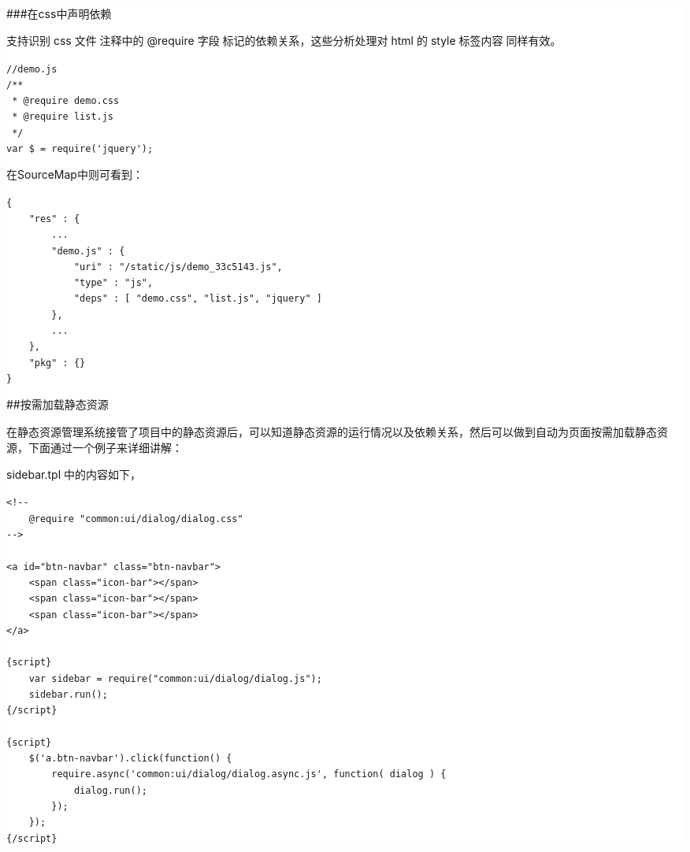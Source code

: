 ###在css中声明依赖

支持识别 css 文件 注释中的 @require 字段 标记的依赖关系，这些分析处理对 html 的 style 标签内容 同样有效。

```
//demo.js
/**
 * @require demo.css
 * @require list.js
 */
var $ = require('jquery');
```

在SourceMap中则可看到：

```
{
    "res" : {
        ...
        "demo.js" : {
            "uri" : "/static/js/demo_33c5143.js",
            "type" : "js",
            "deps" : [ "demo.css", "list.js", "jquery" ]
        },
        ...
    },
    "pkg" : {}
}
```

##按需加载静态资源

在静态资源管理系统接管了项目中的静态资源后，可以知道静态资源的运行情况以及依赖关系，然后可以做到自动为页面按需加载静态资源，下面通过一个例子来详细讲解：

sidebar.tpl 中的内容如下，

```
<!--
    @require "common:ui/dialog/dialog.css"
-->

<a id="btn-navbar" class="btn-navbar">
    <span class="icon-bar"></span>
    <span class="icon-bar"></span>
    <span class="icon-bar"></span>
</a>

{script}
    var sidebar = require("common:ui/dialog/dialog.js");
    sidebar.run();
{/script}

{script}
    $('a.btn-navbar').click(function() {
        require.async('common:ui/dialog/dialog.async.js', function( dialog ) {
            dialog.run();
        });
    });
{/script}
```

